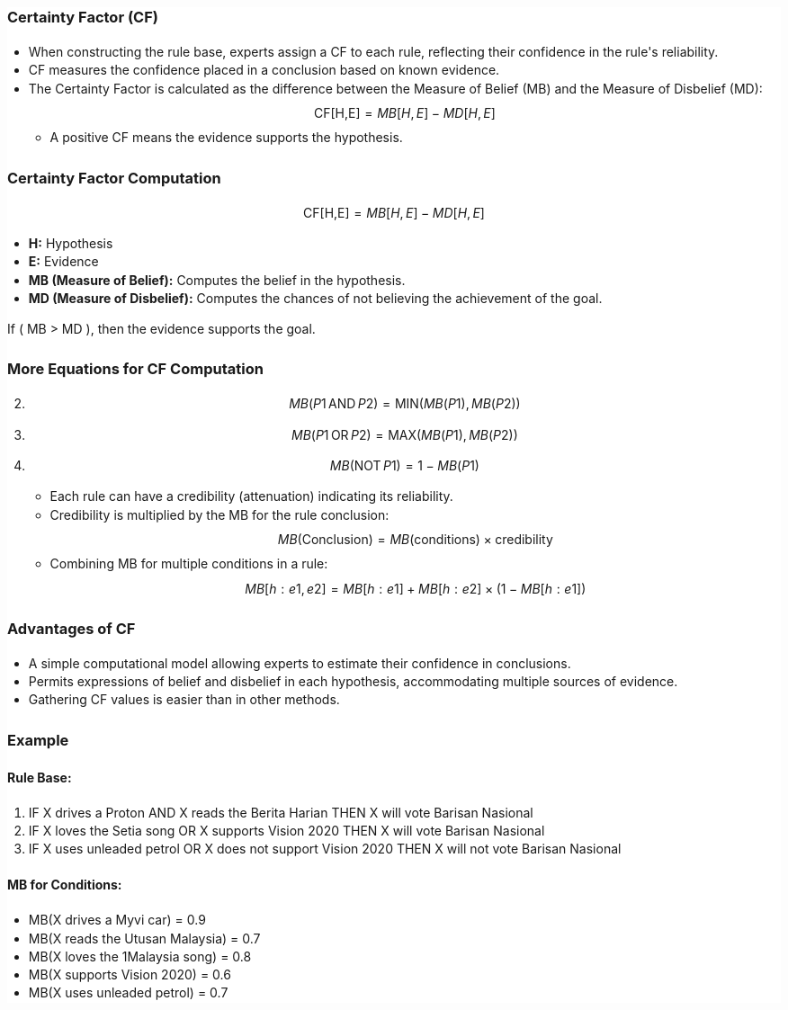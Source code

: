 ### Certainty Factor (CF)

- When constructing the rule base, experts assign a CF to each rule, reflecting their confidence in the rule's reliability.
- CF measures the confidence placed in a conclusion based on known evidence.
- The Certainty Factor is calculated as the difference between the Measure of Belief (MB) and the Measure of Disbelief (MD): 
  $$ \text{CF[H,E]} = MB[H,E] - MD[H,E] $$
  - A positive CF means the evidence supports the hypothesis.

### Certainty Factor Computation

$$ \text{CF[H,E]} = MB[H,E] - MD[H,E] $$

- **H:** Hypothesis
- **E:** Evidence
- **MB (Measure of Belief):** Computes the belief in the hypothesis.
- **MD (Measure of Disbelief):** Computes the chances of not believing the achievement of the goal.
  
If \( MB > MD \), then the evidence supports the goal.

### More Equations for CF Computation

2. $$ MB(P1 \, \text{AND} \, P2) = \text{MIN} (MB(P1), MB(P2)) $$
3. $$ MB(P1 \, \text{OR} \, P2) = \text{MAX} (MB(P1), MB(P2)) $$
4. $$ MB(\text{NOT} \, P1) = 1 - MB(P1) $$

   - Each rule can have a credibility (attenuation) indicating its reliability.
   - Credibility is multiplied by the MB for the rule conclusion:
     $$ MB(\text{Conclusion}) = MB(\text{conditions}) \times \text{credibility} $$
   - Combining MB for multiple conditions in a rule:
     $$ MB[h:e1,e2] = MB[h:e1] + MB[h:e2] \times (1 - MB[h:e1]) $$

### Advantages of CF

- A simple computational model allowing experts to estimate their confidence in conclusions.
- Permits expressions of belief and disbelief in each hypothesis, accommodating multiple sources of evidence.
- Gathering CF values is easier than in other methods.

### Example

#### Rule Base:
1. IF X drives a Proton AND X reads the Berita Harian THEN X will vote Barisan Nasional
2. IF X loves the Setia song OR X supports Vision 2020 THEN X will vote Barisan Nasional
3. IF X uses unleaded petrol OR X does not support Vision 2020 THEN X will not vote Barisan Nasional

#### MB for Conditions:
- MB(X drives a Myvi car) = 0.9
- MB(X reads the Utusan Malaysia) = 0.7
- MB(X loves the 1Malaysia song) = 0.8
- MB(X supports Vision 2020) = 0.6
- MB(X uses unleaded petrol) = 0.7
